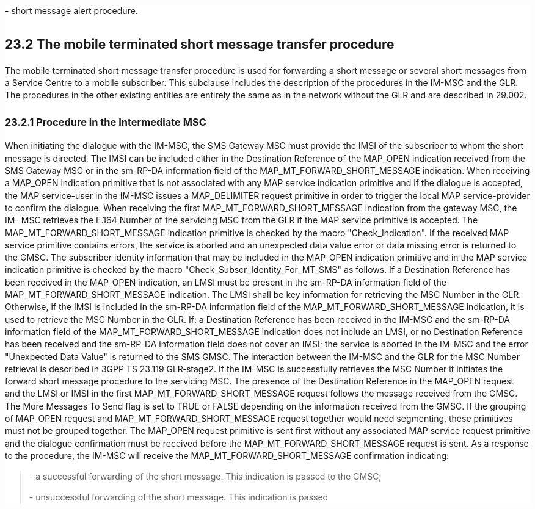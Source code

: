 \- short message alert procedure.
## 23.2 The mobile terminated short message transfer procedure
The mobile terminated short message transfer procedure is used for forwarding
a short message or several short messages from a Service Centre to a mobile
subscriber. This subclause includes the description of the procedures in the
IM-MSC and the GLR. The procedures in the other existing entities are entirely
the same as in the network without the GLR and are described in 29.002.
### 23.2.1 Procedure in the Intermediate MSC
When initiating the dialogue with the IM-MSC, the SMS Gateway MSC must provide
the IMSI of the subscriber to whom the short message is directed.
The IMSI can be included either in the Destination Reference of the MAP_OPEN
indication received from the SMS Gateway MSC or in the sm-RP-DA information
field of the MAP_MT_FORWARD_SHORT_MESSAGE indication.
When receiving a MAP_OPEN indication primitive that is not associated with any
MAP service indication primitive and if the dialogue is accepted, the MAP
service-user in the IM-MSC issues a MAP_DELIMITER request primitive in order
to trigger the local MAP service-provider to confirm the dialogue.
When receiving the first MAP_MT_FORWARD_SHORT_MESSAGE indication from the
gateway MSC, the IM- MSC retrieves the E.164 Number of the servicing MSC from
the GLR if the MAP service primitive is accepted.
The MAP_MT_FORWARD_SHORT_MESSAGE indication primitive is checked by the macro
\"Check_Indication\". If the received MAP service primitive contains errors,
the service is aborted and an unexpected data value error or data missing
error is returned to the GMSC.
The subscriber identity information that may be included in the MAP_OPEN
indication primitive and in the MAP service indication primitive is checked by
the macro \"Check_Subscr_Identity_For_MT_SMS\" as follows.
If a Destination Reference has been received in the MAP_OPEN indication, an
LMSI must be present in the sm-RP-DA information field of the
MAP_MT_FORWARD_SHORT_MESSAGE indication. The LMSI shall be key information for
retrieving the MSC Number in the GLR.
Otherwise, if the IMSI is included in the sm-RP-DA information field of the
MAP_MT_FORWARD_SHORT_MESSAGE indication, it is used to retrieve the MSC Number
in the GLR.
If:
a Destination Reference has been received in the IM-MSC and the sm-RP-DA
information field of the MAP_MT_FORWARD_SHORT_MESSAGE indication does not
include an LMSI, or
no Destination Reference has been received and the sm-RP-DA information field
does not cover an IMSI;
the service is aborted in the IM-MSC and the error \"Unexpected Data Value\"
is returned to the SMS GMSC.
The interaction between the IM-MSC and the GLR for the MSC Number retrieval is
described in 3GPP TS 23.119 GLR‑stage2.
If the IM-MSC is successfully retrieves the MSC Number it initiates the
forward short message procedure to the servicing MSC. The presence of the
Destination Reference in the MAP_OPEN request and the LMSI or IMSI in the
first MAP_MT_FORWARD_SHORT_MESSAGE request follows the message received from
the GMSC. The More Messages To Send flag is set to TRUE or FALSE depending on
the information received from the GMSC.
If the grouping of MAP_OPEN request and MAP_MT_FORWARD_SHORT_MESSAGE request
together would need segmenting, these primitives must not be grouped together.
The MAP_OPEN request primitive is sent first without any associated MAP
service request primitive and the dialogue confirmation must be received
before the MAP_MT_FORWARD_SHORT_MESSAGE request is sent.
As a response to the procedure, the IM-MSC will receive the
MAP_MT_FORWARD_SHORT_MESSAGE confirmation indicating:
> \- a successful forwarding of the short message. This indication is passed
> to the GMSC;
>
> \- unsuccessful forwarding of the short message. This indication is passed